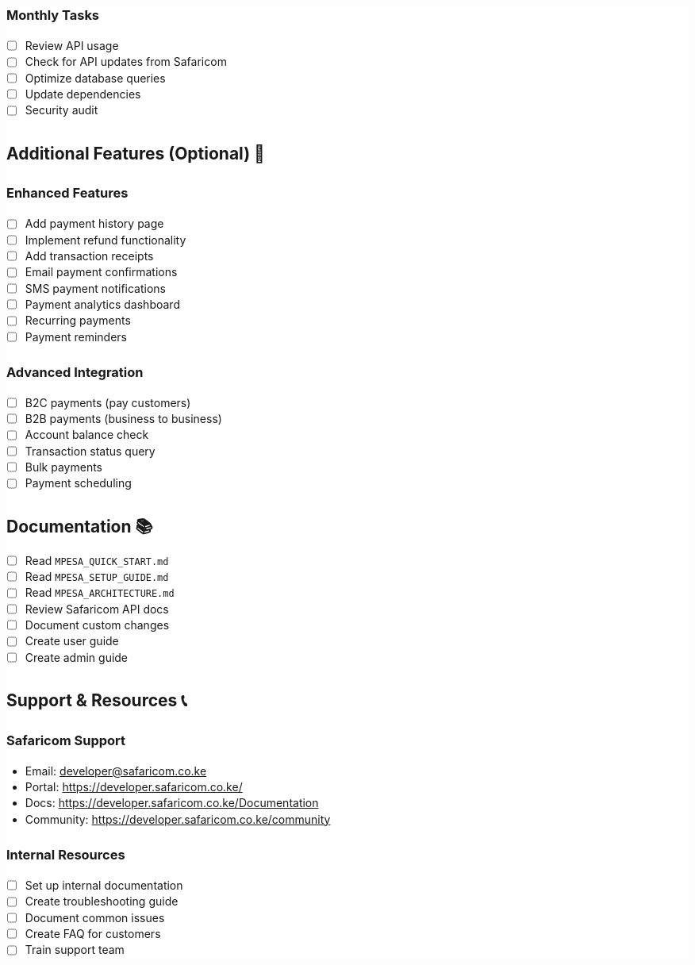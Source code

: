 ### Monthly Tasks
- [ ] Review API usage
- [ ] Check for API updates from Safaricom
- [ ] Optimize database queries
- [ ] Update dependencies
- [ ] Security audit

## Additional Features (Optional) 🌟

### Enhanced Features
- [ ] Add payment history page
- [ ] Implement refund functionality
- [ ] Add transaction receipts
- [ ] Email payment confirmations
- [ ] SMS payment notifications
- [ ] Payment analytics dashboard
- [ ] Recurring payments
- [ ] Payment reminders

### Advanced Integration
- [ ] B2C payments (pay customers)
- [ ] B2B payments (business to business)
- [ ] Account balance check
- [ ] Transaction status query
- [ ] Bulk payments
- [ ] Payment scheduling

## Documentation 📚

- [ ] Read `MPESA_QUICK_START.md`
- [ ] Read `MPESA_SETUP_GUIDE.md`
- [ ] Read `MPESA_ARCHITECTURE.md`
- [ ] Review Safaricom API docs
- [ ] Document custom changes
- [ ] Create user guide
- [ ] Create admin guide

## Support & Resources 📞

### Safaricom Support
- Email: developer@safaricom.co.ke
- Portal: https://developer.safaricom.co.ke/
- Docs: https://developer.safaricom.co.ke/Documentation
- Community: https://developer.safaricom.co.ke/community

### Internal Resources
- [ ] Set up internal documentation
- [ ] Create troubleshooting guide
- [ ] Document common issues
- [ ] Create FAQ for customers
- [ ] Train support team
